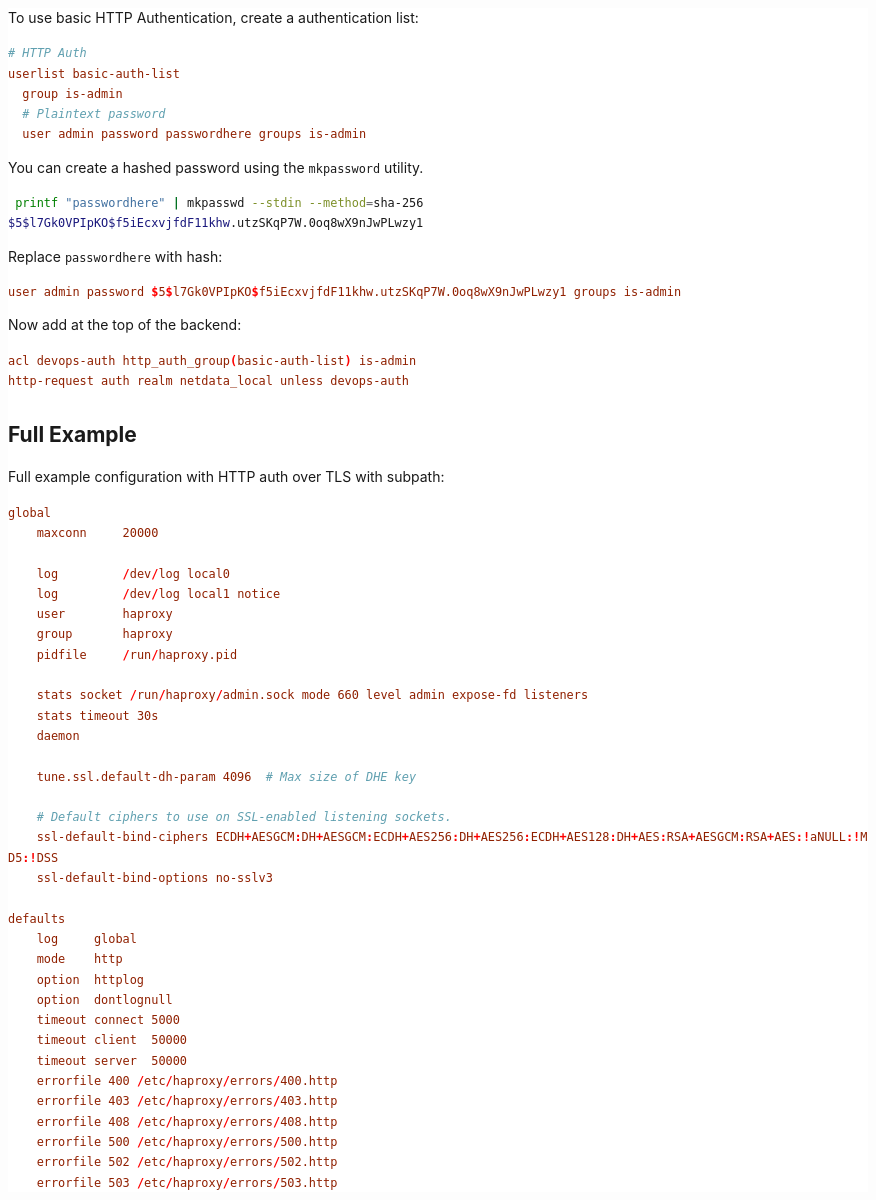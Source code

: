 To use basic HTTP Authentication, create a authentication list:

```conf
# HTTP Auth
userlist basic-auth-list
  group is-admin
  # Plaintext password
  user admin password passwordhere groups is-admin
```

You can create a hashed password using the `mkpassword` utility.

```sh
 printf "passwordhere" | mkpasswd --stdin --method=sha-256
$5$l7Gk0VPIpKO$f5iEcxvjfdF11khw.utzSKqP7W.0oq8wX9nJwPLwzy1
```

Replace `passwordhere` with hash:

```conf
user admin password $5$l7Gk0VPIpKO$f5iEcxvjfdF11khw.utzSKqP7W.0oq8wX9nJwPLwzy1 groups is-admin
```

Now add at the top of the backend:

```conf
acl devops-auth http_auth_group(basic-auth-list) is-admin
http-request auth realm netdata_local unless devops-auth
```

## Full Example

Full example configuration with HTTP auth over TLS with subpath:

```conf
global
    maxconn     20000

    log         /dev/log local0
    log         /dev/log local1 notice
    user        haproxy
    group       haproxy
    pidfile     /run/haproxy.pid

    stats socket /run/haproxy/admin.sock mode 660 level admin expose-fd listeners
    stats timeout 30s
    daemon

    tune.ssl.default-dh-param 4096  # Max size of DHE key

    # Default ciphers to use on SSL-enabled listening sockets.
    ssl-default-bind-ciphers ECDH+AESGCM:DH+AESGCM:ECDH+AES256:DH+AES256:ECDH+AES128:DH+AES:RSA+AESGCM:RSA+AES:!aNULL:!MD5:!DSS
    ssl-default-bind-options no-sslv3

defaults
    log     global
    mode    http
    option  httplog
    option  dontlognull
    timeout connect 5000
    timeout client  50000
    timeout server  50000
    errorfile 400 /etc/haproxy/errors/400.http
    errorfile 403 /etc/haproxy/errors/403.http
    errorfile 408 /etc/haproxy/errors/408.http
    errorfile 500 /etc/haproxy/errors/500.http
    errorfile 502 /etc/haproxy/errors/502.http
    errorfile 503 /etc/haproxy/errors/503.http
```